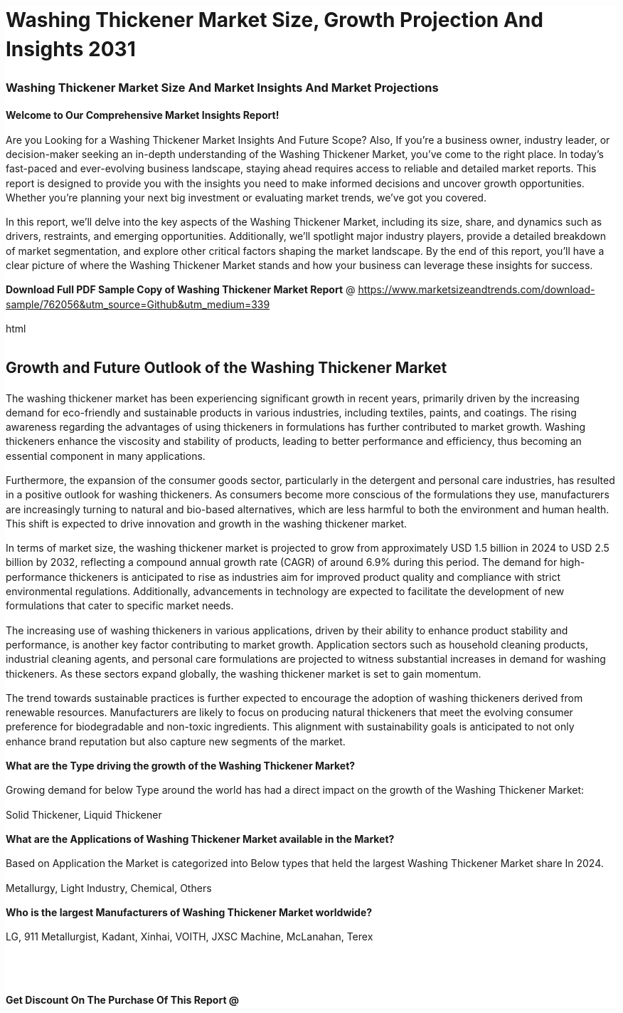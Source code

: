 <h1>Washing Thickener Market Size, Growth Projection And Insights 2031</h1><div class="" data-test-id=""><h3><span class="">Washing Thickener Market Size And Market Insights And Market Projections</span></h3></div><div class="" data-test-id=""><p><strong>Welcome to Our Comprehensive Market Insights Report!</strong></p><p>Are you Looking for a Washing Thickener Market Insights And Future Scope? Also, If you&rsquo;re a business owner, industry leader, or decision-maker seeking an in-depth understanding of the Washing Thickener Market, you&rsquo;ve come to the right place. In today&rsquo;s fast-paced and ever-evolving business landscape, staying ahead requires access to reliable and detailed market reports. This report is designed to provide you with the insights you need to make informed decisions and uncover growth opportunities. Whether you&rsquo;re planning your next big investment or evaluating market trends, we&rsquo;ve got you covered.</p><p>In this report, we&rsquo;ll delve into the key aspects of the Washing Thickener Market, including its size, share, and dynamics such as drivers, restraints, and emerging opportunities. Additionally, we&rsquo;ll spotlight major industry players, provide a detailed breakdown of market segmentation, and explore other critical factors shaping the market landscape. By the end of this report, you&rsquo;ll have a clear picture of where the Washing Thickener Market stands and how your business can leverage these insights for success.</p><p><strong>Download Full PDF Sample Copy of Washing Thickener Market Report</strong> @ <a href="https://www.marketsizeandtrends.com/download-sample/762056&utm_source=Github&utm_medium=339" target="_blank">https://www.marketsizeandtrends.com/download-sample/762056&utm_source=Github&utm_medium=339</a></p></div><div class="" data-test-id=""><p><span class="">html<div> <h2>Growth and Future Outlook of the Washing Thickener Market</h2> <p>The washing thickener market has been experiencing significant growth in recent years, primarily driven by the increasing demand for eco-friendly and sustainable products in various industries, including textiles, paints, and coatings. The rising awareness regarding the advantages of using thickeners in formulations has further contributed to market growth. Washing thickeners enhance the viscosity and stability of products, leading to better performance and efficiency, thus becoming an essential component in many applications.</p> <p>Furthermore, the expansion of the consumer goods sector, particularly in the detergent and personal care industries, has resulted in a positive outlook for washing thickeners. As consumers become more conscious of the formulations they use, manufacturers are increasingly turning to natural and bio-based alternatives, which are less harmful to both the environment and human health. This shift is expected to drive innovation and growth in the washing thickener market.</p> <p style="font-weight:bold;"></p> <p>In terms of market size, the washing thickener market is projected to grow from approximately USD 1.5 billion in 2024 to USD 2.5 billion by 2032, reflecting a compound annual growth rate (CAGR) of around 6.9% during this period. The demand for high-performance thickeners is anticipated to rise as industries aim for improved product quality and compliance with strict environmental regulations. Additionally, advancements in technology are expected to facilitate the development of new formulations that cater to specific market needs.</p> <p>The increasing use of washing thickeners in various applications, driven by their ability to enhance product stability and performance, is another key factor contributing to market growth. Application sectors such as household cleaning products, industrial cleaning agents, and personal care formulations are projected to witness substantial increases in demand for washing thickeners. As these sectors expand globally, the washing thickener market is set to gain momentum.</p> <p>The trend towards sustainable practices is further expected to encourage the adoption of washing thickeners derived from renewable resources. Manufacturers are likely to focus on producing natural thickeners that meet the evolving consumer preference for biodegradable and non-toxic ingredients. This alignment with sustainability goals is anticipated to not only enhance brand reputation but also capture new segments of the market.</p></div></span></p><p><strong><span class="">What are the&nbsp;Type driving the growth of the Washing Thickener Market?</span></strong></p></div><div class="" data-test-id=""><p><span class="">Growing demand for below Type around the world has had a direct impact on the growth of the Washing Thickener Market:</span></p></div><div class="" data-test-id=""><p>Solid Thickener, Liquid Thickener</p><p><span class=""><strong>What are the&nbsp;Applications&nbsp;of Washing Thickener Market available in the Market?</strong></span></p></div><div class="" data-test-id=""><p><span class="">Based on Application the Market is categorized into Below types that held the largest Washing Thickener Market share In 2024.</span></p></div><div class="" data-test-id=""><p><span class="">Metallurgy, Light Industry, Chemical, Others</span></p><p><span class=""><strong>Who is the largest Manufacturers of Washing Thickener Market worldwide?</strong></span></p></div><div class="" data-test-id=""><p><span class="">LG, 911 Metallurgist, Kadant, Xinhai, VOITH, JXSC Machine, McLanahan, Terex</span></p></div><div class="" data-test-id="">&nbsp;</div><div class="" data-test-id="">&nbsp;</div><div class="" data-test-id=""><p><span class=""><strong>Get Discount On The Purchase Of This Report @</strong>